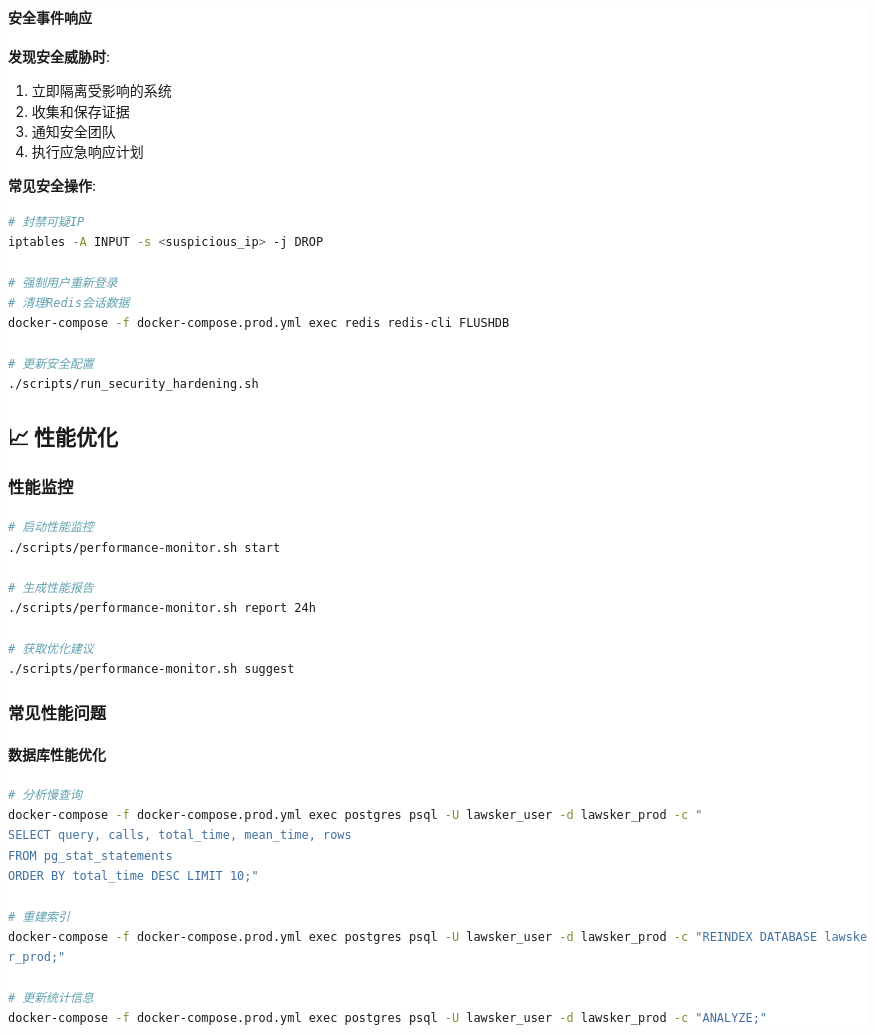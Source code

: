 #### 安全事件响应

**发现安全威胁时**:
1. 立即隔离受影响的系统
2. 收集和保存证据
3. 通知安全团队
4. 执行应急响应计划

**常见安全操作**:
```bash
# 封禁可疑IP
iptables -A INPUT -s <suspicious_ip> -j DROP

# 强制用户重新登录
# 清理Redis会话数据
docker-compose -f docker-compose.prod.yml exec redis redis-cli FLUSHDB

# 更新安全配置
./scripts/run_security_hardening.sh
```

## 📈 性能优化

### 性能监控
```bash
# 启动性能监控
./scripts/performance-monitor.sh start

# 生成性能报告
./scripts/performance-monitor.sh report 24h

# 获取优化建议
./scripts/performance-monitor.sh suggest
```

### 常见性能问题

#### 数据库性能优化
```bash
# 分析慢查询
docker-compose -f docker-compose.prod.yml exec postgres psql -U lawsker_user -d lawsker_prod -c "
SELECT query, calls, total_time, mean_time, rows
FROM pg_stat_statements
ORDER BY total_time DESC LIMIT 10;"

# 重建索引
docker-compose -f docker-compose.prod.yml exec postgres psql -U lawsker_user -d lawsker_prod -c "REINDEX DATABASE lawsker_prod;"

# 更新统计信息
docker-compose -f docker-compose.prod.yml exec postgres psql -U lawsker_user -d lawsker_prod -c "ANALYZE;"
```
